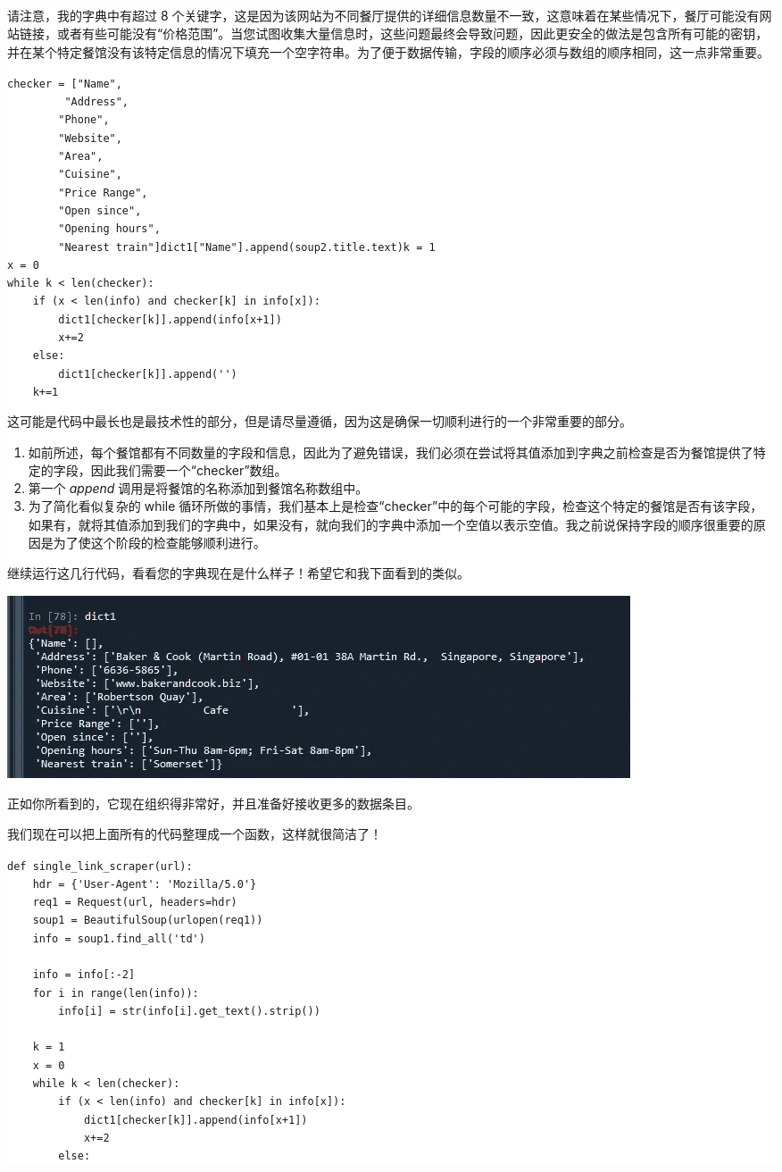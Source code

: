 请注意，我的字典中有超过 8 个关键字，这是因为该网站为不同餐厅提供的详细信息数量不一致，这意味着在某些情况下，餐厅可能没有网站链接，或者有些可能没有“价格范围”。当您试图收集大量信息时，这些问题最终会导致问题，因此更安全的做法是包含所有可能的密钥，并在某个特定餐馆没有该特定信息的情况下填充一个空字符串。为了便于数据传输，字段的顺序必须与数组的顺序相同，这一点非常重要。

```
checker = ["Name",
         "Address",
        "Phone",
        "Website",
        "Area",
        "Cuisine",
        "Price Range",
        "Open since",
        "Opening hours",
        "Nearest train"]dict1["Name"].append(soup2.title.text)k = 1
x = 0
while k < len(checker):
    if (x < len(info) and checker[k] in info[x]):
        dict1[checker[k]].append(info[x+1])
        x+=2
    else:
        dict1[checker[k]].append('')
    k+=1
```

这可能是代码中最长也是最技术性的部分，但是请尽量遵循，因为这是确保一切顺利进行的一个非常重要的部分。

1.  如前所述，每个餐馆都有不同数量的字段和信息，因此为了避免错误，我们必须在尝试将其值添加到字典之前检查是否为餐馆提供了特定的字段，因此我们需要一个“checker”数组。
2.  第一个 *append* 调用是将餐馆的名称添加到餐馆名称数组中。
3.  为了简化看似复杂的 while 循环所做的事情，我们基本上是检查“checker”中的每个可能的字段，检查这个特定的餐馆是否有该字段，如果有，就将其值添加到我们的字典中，如果没有，就向我们的字典中添加一个空值以表示空值。我之前说保持字段的顺序很重要的原因是为了使这个阶段的检查能够顺利进行。

继续运行这几行代码，看看您的字典现在是什么样子！希望它和我下面看到的类似。

![](img/084034d19c6f377b92df6fb0510a58e8.png)

正如你所看到的，它现在组织得非常好，并且准备好接收更多的数据条目。

我们现在可以把上面所有的代码整理成一个函数，这样就很简洁了！

```
def single_link_scraper(url):
    hdr = {'User-Agent': 'Mozilla/5.0'}
    req1 = Request(url, headers=hdr)
    soup1 = BeautifulSoup(urlopen(req1))
    info = soup1.find_all('td')

    info = info[:-2]
    for i in range(len(info)):
        info[i] = str(info[i].get_text().strip())

    k = 1
    x = 0
    while k < len(checker):
        if (x < len(info) and checker[k] in info[x]):
            dict1[checker[k]].append(info[x+1])
            x+=2
        else:
```